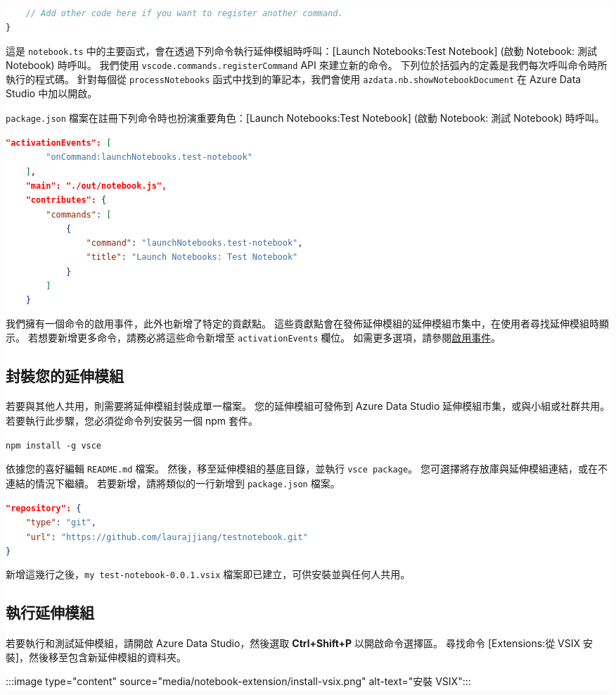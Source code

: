 ```javascript
    // Add other code here if you want to register another command.
}
```

這是 `notebook.ts` 中的主要函式，會在透過下列命令執行延伸模組時呼叫：[Launch Notebooks:Test Notebook] \(啟動 Notebook: 測試 Notebook\) 時呼叫。 我們使用 `vscode.commands.registerCommand` API 來建立新的命令。 下列位於括弧內的定義是我們每次呼叫命令時所執行的程式碼。 針對每個從 `processNotebooks` 函式中找到的筆記本，我們會使用 `azdata.nb.showNotebookDocument` 在 Azure Data Studio 中加以開啟。

`package.json` 檔案在註冊下列命令時也扮演重要角色：[Launch Notebooks:Test Notebook] \(啟動 Notebook: 測試 Notebook\) 時呼叫。

```json
"activationEvents": [
        "onCommand:launchNotebooks.test-notebook"
    ],
    "main": "./out/notebook.js",
    "contributes": {
        "commands": [
            {
                "command": "launchNotebooks.test-notebook",
                "title": "Launch Notebooks: Test Notebook"
            }
        ]
    }
```

我們擁有一個命令的啟用事件，此外也新增了特定的貢獻點。 這些貢獻點會在發佈延伸模組的延伸模組市集中，在使用者尋找延伸模組時顯示。 若想要新增更多命令，請務必將這些命令新增至 `activationEvents` 欄位。 如需更多選項，請參閱[啟用事件](https://code.visualstudio.com/api/references/activation-events)。

## <a name="package-your-extension"></a>封裝您的延伸模組

若要與其他人共用，則需要將延伸模組封裝成單一檔案。 您的延伸模組可發佈到 Azure Data Studio 延伸模組市集，或與小組或社群共用。 若要執行此步驟，您必須從命令列安裝另一個 npm 套件。

```console
npm install -g vsce
```

依據您的喜好編輯 `README.md` 檔案。 然後，移至延伸模組的基底目錄，並執行 `vsce package`。 您可選擇將存放庫與延伸模組連結，或在不連結的情況下繼續。 若要新增，請將類似的一行新增到 `package.json` 檔案。

```json
"repository": {
    "type": "git",
    "url": "https://github.com/laurajjiang/testnotebook.git"
}
```

新增這幾行之後，`my test-notebook-0.0.1.vsix` 檔案即已建立，可供安裝並與任何人共用。

## <a name="run-your-extension"></a>執行延伸模組

若要執行和測試延伸模組，請開啟 Azure Data Studio，然後選取 **Ctrl+Shift+P** 以開啟命令選擇區。 尋找命令 [Extensions:從 VSIX 安裝]，然後移至包含新延伸模組的資料夾。

   :::image type="content" source="media/notebook-extension/install-vsix.png" alt-text="安裝 VSIX":::
